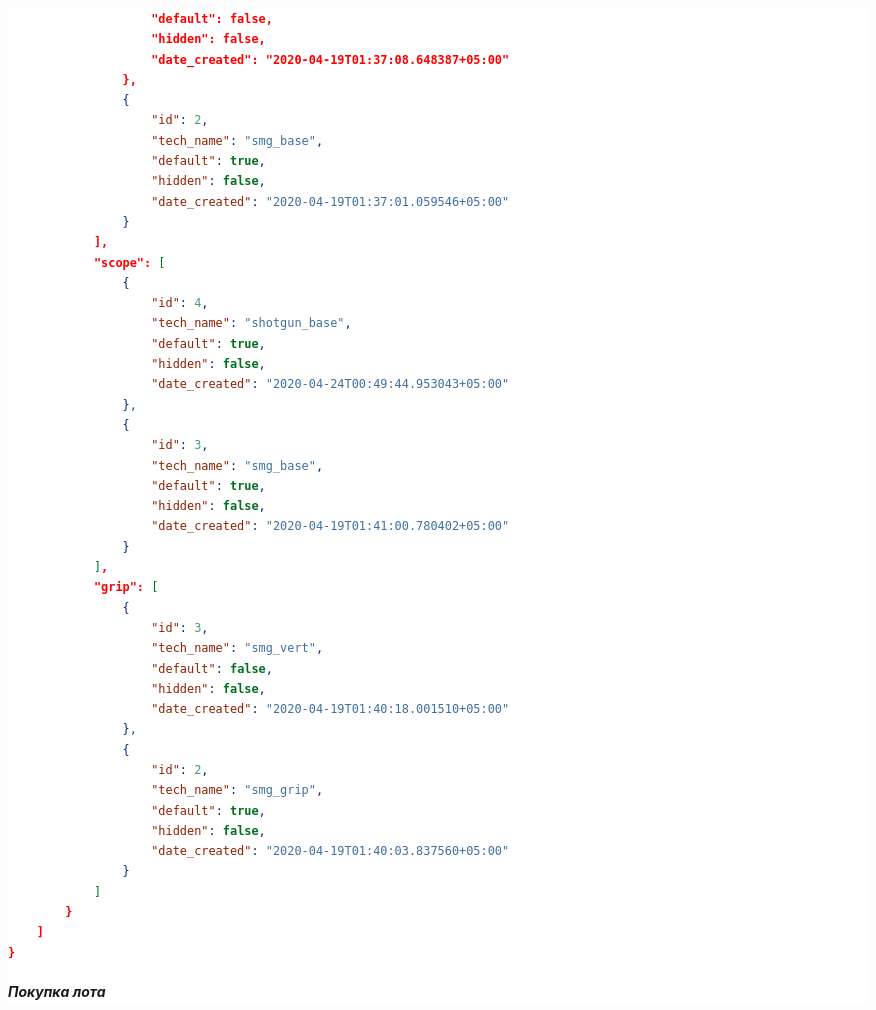 ```json
                    "default": false,
                    "hidden": false,
                    "date_created": "2020-04-19T01:37:08.648387+05:00"
                },
                {
                    "id": 2,
                    "tech_name": "smg_base",
                    "default": true,
                    "hidden": false,
                    "date_created": "2020-04-19T01:37:01.059546+05:00"
                }
            ],
            "scope": [
                {
                    "id": 4,
                    "tech_name": "shotgun_base",
                    "default": true,
                    "hidden": false,
                    "date_created": "2020-04-24T00:49:44.953043+05:00"
                },
                {
                    "id": 3,
                    "tech_name": "smg_base",
                    "default": true,
                    "hidden": false,
                    "date_created": "2020-04-19T01:41:00.780402+05:00"
                }
            ],
            "grip": [
                {
                    "id": 3,
                    "tech_name": "smg_vert",
                    "default": false,
                    "hidden": false,
                    "date_created": "2020-04-19T01:40:18.001510+05:00"
                },
                {
                    "id": 2,
                    "tech_name": "smg_grip",
                    "default": true,
                    "hidden": false,
                    "date_created": "2020-04-19T01:40:03.837560+05:00"
                }
            ]
        }
    ]
}
```

##### Покупка лота

